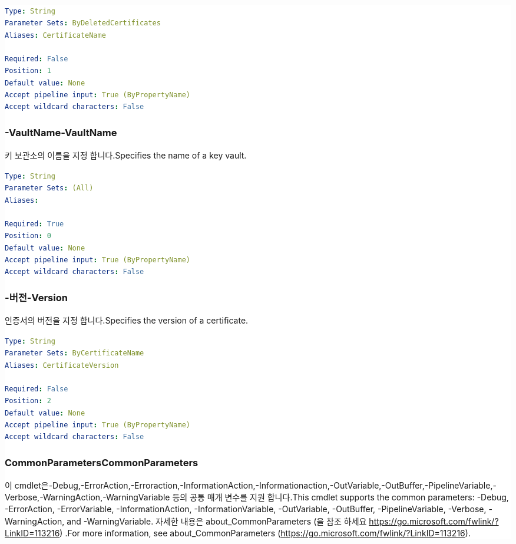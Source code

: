 ```yaml
Type: String
Parameter Sets: ByDeletedCertificates
Aliases: CertificateName

Required: False
Position: 1
Default value: None
Accept pipeline input: True (ByPropertyName)
Accept wildcard characters: False
```

### <span data-ttu-id="c4b1e-128">-VaultName</span><span class="sxs-lookup"><span data-stu-id="c4b1e-128">-VaultName</span></span>
<span data-ttu-id="c4b1e-129">키 보관소의 이름을 지정 합니다.</span><span class="sxs-lookup"><span data-stu-id="c4b1e-129">Specifies the name of a key vault.</span></span>

```yaml
Type: String
Parameter Sets: (All)
Aliases: 

Required: True
Position: 0
Default value: None
Accept pipeline input: True (ByPropertyName)
Accept wildcard characters: False
```

### <span data-ttu-id="c4b1e-130">-버전</span><span class="sxs-lookup"><span data-stu-id="c4b1e-130">-Version</span></span>
<span data-ttu-id="c4b1e-131">인증서의 버전을 지정 합니다.</span><span class="sxs-lookup"><span data-stu-id="c4b1e-131">Specifies the version of a certificate.</span></span>

```yaml
Type: String
Parameter Sets: ByCertificateName
Aliases: CertificateVersion

Required: False
Position: 2
Default value: None
Accept pipeline input: True (ByPropertyName)
Accept wildcard characters: False
```

### <span data-ttu-id="c4b1e-132">CommonParameters</span><span class="sxs-lookup"><span data-stu-id="c4b1e-132">CommonParameters</span></span>
<span data-ttu-id="c4b1e-133">이 cmdlet은-Debug,-ErrorAction,-Erroraction,-InformationAction,-Informationaction,-OutVariable,-OutBuffer,-PipelineVariable,-Verbose,-WarningAction,-WarningVariable 등의 공통 매개 변수를 지원 합니다.</span><span class="sxs-lookup"><span data-stu-id="c4b1e-133">This cmdlet supports the common parameters: -Debug, -ErrorAction, -ErrorVariable, -InformationAction, -InformationVariable, -OutVariable, -OutBuffer, -PipelineVariable, -Verbose, -WarningAction, and -WarningVariable.</span></span> <span data-ttu-id="c4b1e-134">자세한 내용은 about_CommonParameters (을 참조 하세요 https://go.microsoft.com/fwlink/?LinkID=113216) .</span><span class="sxs-lookup"><span data-stu-id="c4b1e-134">For more information, see about_CommonParameters (https://go.microsoft.com/fwlink/?LinkID=113216).</span></span>
